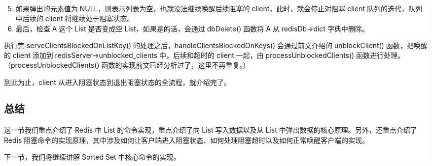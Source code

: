 5.  如果弹出的元素值为 NULL，则表示列表为空，也就没法继续唤醒后续阻塞的 client，此时，就会停止对阻塞 client 队列的迭代，队列中后续的 client 将继续处于阻塞状态。
6.  最后，检查 A 这个 List 是否变成空 List，如果是的话，会通过 dbDelete() 函数将 A 从 redisDb->dict 字典中删除。

执行完 serveClientsBlockedOnListKey() 的处理之后，handleClientsBlockedOnKeys() 会通过前文介绍的 unblockClient() 函数，把唤醒的 client 添加到 redisServer->unblocked_clients 中，后续和超时的 client 一起，由 processUnblockedClients() 函数进行处理。（processUnblockedClients() 函数的实现前文已经分析过了，这里不再重复。）

到此为止，client 从进入阻塞状态到退出阻塞状态的全流程，就介绍完了。

## 总结

这一节我们重点介绍了 Redis 中 List 的命令实现，重点介绍了向 List 写入数据以及从 List 中弹出数据的核心原理。另外，还重点介绍了 Redis 阻塞命令的实现原理，其中涉及如何让客户端进入阻塞状态、如何处理阻塞超时以及如何正常唤醒客户端的实现。

下一节，我们将继续讲解 Sorted Set 中核心命令的实现。